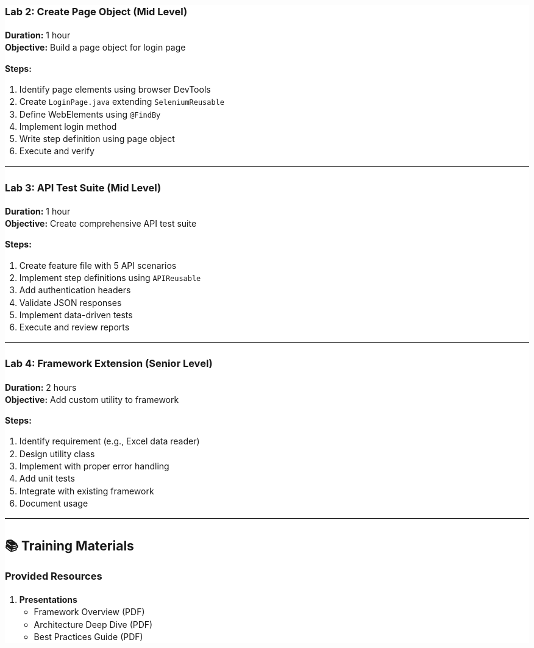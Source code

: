 
### Lab 2: Create Page Object (Mid Level)
**Duration:** 1 hour  
**Objective:** Build a page object for login page

**Steps:**
1. Identify page elements using browser DevTools
2. Create `LoginPage.java` extending `SeleniumReusable`
3. Define WebElements using `@FindBy`
4. Implement login method
5. Write step definition using page object
6. Execute and verify

---

### Lab 3: API Test Suite (Mid Level)
**Duration:** 1 hour  
**Objective:** Create comprehensive API test suite

**Steps:**
1. Create feature file with 5 API scenarios
2. Implement step definitions using `APIReusable`
3. Add authentication headers
4. Validate JSON responses
5. Implement data-driven tests
6. Execute and review reports

---

### Lab 4: Framework Extension (Senior Level)
**Duration:** 2 hours  
**Objective:** Add custom utility to framework

**Steps:**
1. Identify requirement (e.g., Excel data reader)
2. Design utility class
3. Implement with proper error handling
4. Add unit tests
5. Integrate with existing framework
6. Document usage

---

## 📚 Training Materials

### Provided Resources

1. **Presentations**
   - Framework Overview (PDF)
   - Architecture Deep Dive (PDF)
   - Best Practices Guide (PDF)
